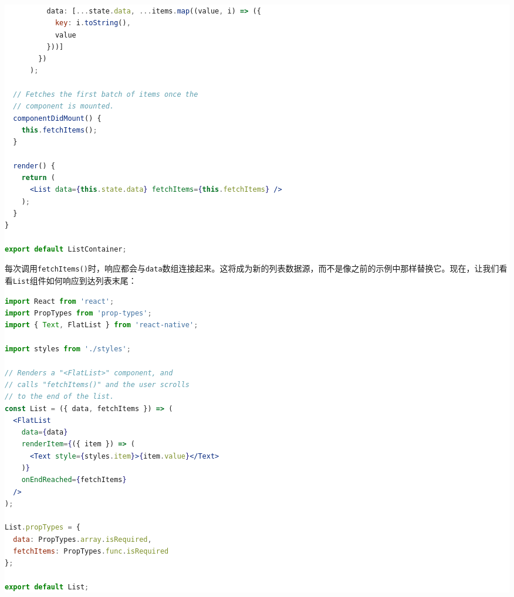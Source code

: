 ```jsx
          data: [...state.data, ...items.map((value, i) => ({
            key: i.toString(),
            value
          }))]
        })
      );

  // Fetches the first batch of items once the
  // component is mounted.
  componentDidMount() {
    this.fetchItems();
  }

  render() {
    return (
      <List data={this.state.data} fetchItems={this.fetchItems} />
    );
  }
}

export default ListContainer; 
```

每次调用`fetchItems()`时，响应都会与`data`数组连接起来。这将成为新的列表数据源，而不是像之前的示例中那样替换它。现在，让我们看看`List`组件如何响应到达列表末尾：

```jsx
import React from 'react';
import PropTypes from 'prop-types';
import { Text, FlatList } from 'react-native';

import styles from './styles';

// Renders a "<FlatList>" component, and
// calls "fetchItems()" and the user scrolls
// to the end of the list.
const List = ({ data, fetchItems }) => (
  <FlatList
    data={data}
    renderItem={({ item }) => (
      <Text style={styles.item}>{item.value}</Text>
    )}
    onEndReached={fetchItems}
  />
);

List.propTypes = {
  data: PropTypes.array.isRequired,
  fetchItems: PropTypes.func.isRequired
};

export default List; 
```

